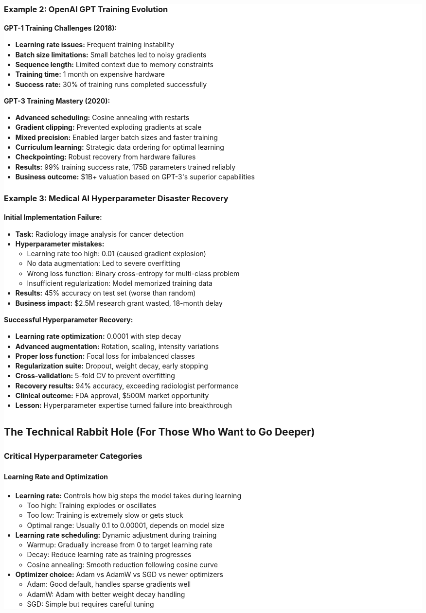 ### Example 2: OpenAI GPT Training Evolution
**GPT-1 Training Challenges (2018):**
- **Learning rate issues:** Frequent training instability
- **Batch size limitations:** Small batches led to noisy gradients
- **Sequence length:** Limited context due to memory constraints
- **Training time:** 1 month on expensive hardware
- **Success rate:** 30% of training runs completed successfully

**GPT-3 Training Mastery (2020):**
- **Advanced scheduling:** Cosine annealing with restarts
- **Gradient clipping:** Prevented exploding gradients at scale
- **Mixed precision:** Enabled larger batch sizes and faster training
- **Curriculum learning:** Strategic data ordering for optimal learning
- **Checkpointing:** Robust recovery from hardware failures
- **Results:** 99% training success rate, 175B parameters trained reliably
- **Business outcome:** $1B+ valuation based on GPT-3's superior capabilities

### Example 3: Medical AI Hyperparameter Disaster Recovery
**Initial Implementation Failure:**
- **Task:** Radiology image analysis for cancer detection
- **Hyperparameter mistakes:**
  - Learning rate too high: 0.01 (caused gradient explosion)
  - No data augmentation: Led to severe overfitting
  - Wrong loss function: Binary cross-entropy for multi-class problem
  - Insufficient regularization: Model memorized training data
- **Results:** 45% accuracy on test set (worse than random)
- **Business impact:** $2.5M research grant wasted, 18-month delay

**Successful Hyperparameter Recovery:**
- **Learning rate optimization:** 0.0001 with step decay
- **Advanced augmentation:** Rotation, scaling, intensity variations
- **Proper loss function:** Focal loss for imbalanced classes
- **Regularization suite:** Dropout, weight decay, early stopping
- **Cross-validation:** 5-fold CV to prevent overfitting
- **Recovery results:** 94% accuracy, exceeding radiologist performance
- **Clinical outcome:** FDA approval, $500M market opportunity
- **Lesson:** Hyperparameter expertise turned failure into breakthrough

## The Technical Rabbit Hole (For Those Who Want to Go Deeper)

### Critical Hyperparameter Categories

#### Learning Rate and Optimization
- **Learning rate:** Controls how big steps the model takes during learning
  - Too high: Training explodes or oscillates
  - Too low: Training is extremely slow or gets stuck
  - Optimal range: Usually 0.1 to 0.00001, depends on model size
- **Learning rate scheduling:** Dynamic adjustment during training
  - Warmup: Gradually increase from 0 to target learning rate
  - Decay: Reduce learning rate as training progresses
  - Cosine annealing: Smooth reduction following cosine curve
- **Optimizer choice:** Adam vs AdamW vs SGD vs newer optimizers
  - Adam: Good default, handles sparse gradients well
  - AdamW: Adam with better weight decay handling
  - SGD: Simple but requires careful tuning

